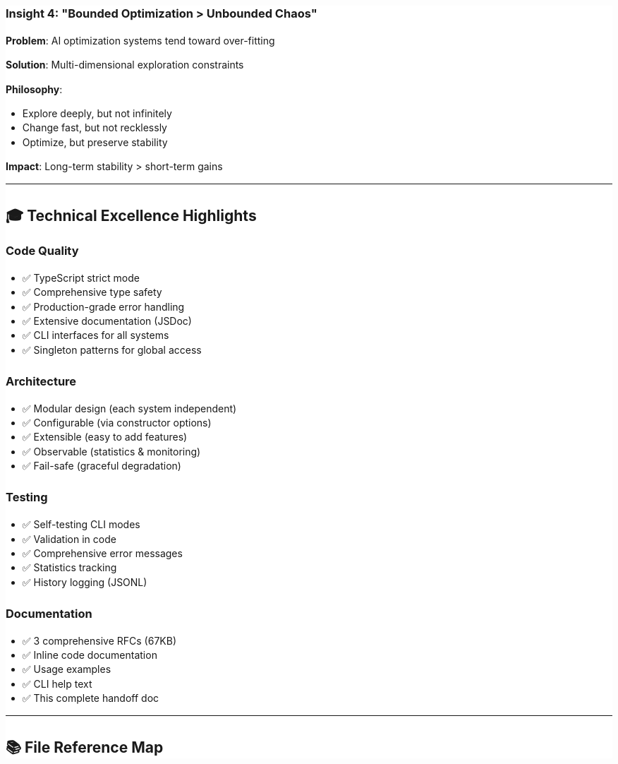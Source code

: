 ### Insight 4: "Bounded Optimization > Unbounded Chaos"

**Problem**: AI optimization systems tend toward over-fitting

**Solution**: Multi-dimensional exploration constraints

**Philosophy**:
- Explore deeply, but not infinitely
- Change fast, but not recklessly
- Optimize, but preserve stability

**Impact**: Long-term stability > short-term gains

---

## 🎓 Technical Excellence Highlights

### Code Quality

- ✅ TypeScript strict mode
- ✅ Comprehensive type safety
- ✅ Production-grade error handling
- ✅ Extensive documentation (JSDoc)
- ✅ CLI interfaces for all systems
- ✅ Singleton patterns for global access

### Architecture

- ✅ Modular design (each system independent)
- ✅ Configurable (via constructor options)
- ✅ Extensible (easy to add features)
- ✅ Observable (statistics & monitoring)
- ✅ Fail-safe (graceful degradation)

### Testing

- ✅ Self-testing CLI modes
- ✅ Validation in code
- ✅ Comprehensive error messages
- ✅ Statistics tracking
- ✅ History logging (JSONL)

### Documentation

- ✅ 3 comprehensive RFCs (67KB)
- ✅ Inline code documentation
- ✅ Usage examples
- ✅ CLI help text
- ✅ This complete handoff doc

---

## 📚 File Reference Map
